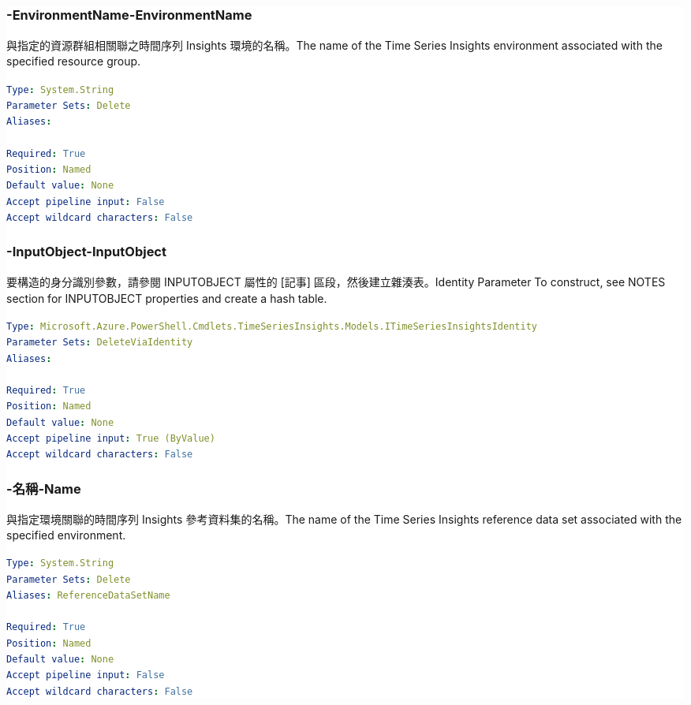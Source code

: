 ### <span data-ttu-id="b15eb-117">-EnvironmentName</span><span class="sxs-lookup"><span data-stu-id="b15eb-117">-EnvironmentName</span></span>
<span data-ttu-id="b15eb-118">與指定的資源群組相關聯之時間序列 Insights 環境的名稱。</span><span class="sxs-lookup"><span data-stu-id="b15eb-118">The name of the Time Series Insights environment associated with the specified resource group.</span></span>

```yaml
Type: System.String
Parameter Sets: Delete
Aliases:

Required: True
Position: Named
Default value: None
Accept pipeline input: False
Accept wildcard characters: False
```

### <span data-ttu-id="b15eb-119">-InputObject</span><span class="sxs-lookup"><span data-stu-id="b15eb-119">-InputObject</span></span>
<span data-ttu-id="b15eb-120">要構造的身分識別參數，請參閱 INPUTOBJECT 屬性的 [記事] 區段，然後建立雜湊表。</span><span class="sxs-lookup"><span data-stu-id="b15eb-120">Identity Parameter To construct, see NOTES section for INPUTOBJECT properties and create a hash table.</span></span>

```yaml
Type: Microsoft.Azure.PowerShell.Cmdlets.TimeSeriesInsights.Models.ITimeSeriesInsightsIdentity
Parameter Sets: DeleteViaIdentity
Aliases:

Required: True
Position: Named
Default value: None
Accept pipeline input: True (ByValue)
Accept wildcard characters: False
```

### <span data-ttu-id="b15eb-121">-名稱</span><span class="sxs-lookup"><span data-stu-id="b15eb-121">-Name</span></span>
<span data-ttu-id="b15eb-122">與指定環境關聯的時間序列 Insights 參考資料集的名稱。</span><span class="sxs-lookup"><span data-stu-id="b15eb-122">The name of the Time Series Insights reference data set associated with the specified environment.</span></span>

```yaml
Type: System.String
Parameter Sets: Delete
Aliases: ReferenceDataSetName

Required: True
Position: Named
Default value: None
Accept pipeline input: False
Accept wildcard characters: False
```
